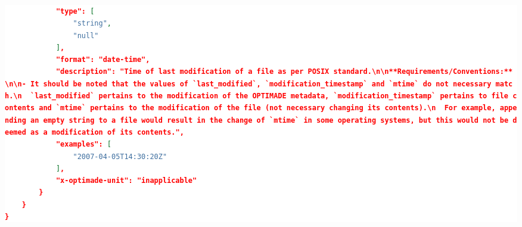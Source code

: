 ``` json
            "type": [
                "string",
                "null"
            ],
            "format": "date-time",
            "description": "Time of last modification of a file as per POSIX standard.\n\n**Requirements/Conventions:**\n\n- It should be noted that the values of `last_modified`, `modification_timestamp` and `mtime` do not necessary match.\n  `last_modified` pertains to the modification of the OPTIMADE metadata, `modification_timestamp` pertains to file contents and `mtime` pertains to the modification of the file (not necessary changing its contents).\n  For example, appending an empty string to a file would result in the change of `mtime` in some operating systems, but this would not be deemed as a modification of its contents.",
            "examples": [
                "2007-04-05T14:30:20Z"
            ],
            "x-optimade-unit": "inapplicable"
        }
    }
}
```